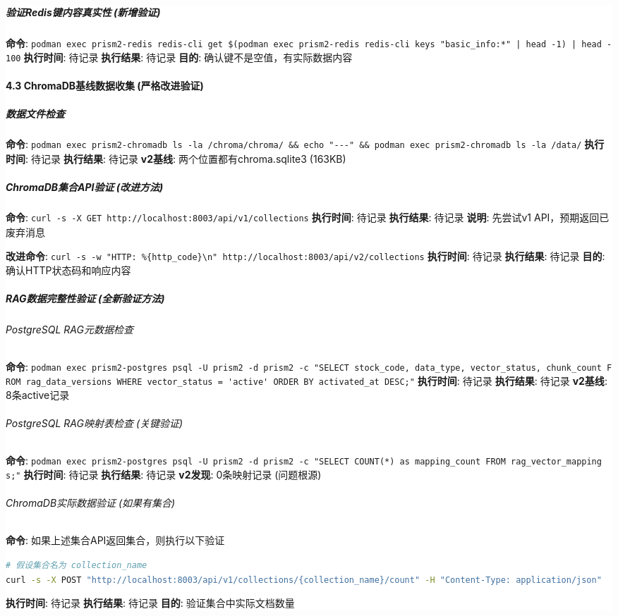 ##### 验证Redis键内容真实性 (新增验证)
**命令**: `podman exec prism2-redis redis-cli get $(podman exec prism2-redis redis-cli keys "basic_info:*" | head -1) | head -100`
**执行时间**: 待记录
**执行结果**: 待记录
**目的**: 确认键不是空值，有实际数据内容

#### 4.3 ChromaDB基线数据收集 (严格改进验证)

##### 数据文件检查
**命令**: `podman exec prism2-chromadb ls -la /chroma/chroma/ && echo "---" && podman exec prism2-chromadb ls -la /data/`
**执行时间**: 待记录
**执行结果**: 待记录
**v2基线**: 两个位置都有chroma.sqlite3 (163KB)

##### ChromaDB集合API验证 (改进方法)
**命令**: `curl -s -X GET http://localhost:8003/api/v1/collections`
**执行时间**: 待记录
**执行结果**: 待记录
**说明**: 先尝试v1 API，预期返回已废弃消息

**改进命令**: `curl -s -w "HTTP: %{http_code}\n" http://localhost:8003/api/v2/collections`
**执行时间**: 待记录
**执行结果**: 待记录
**目的**: 确认HTTP状态码和响应内容

##### RAG数据完整性验证 (全新验证方法)

###### PostgreSQL RAG元数据检查
**命令**: `podman exec prism2-postgres psql -U prism2 -d prism2 -c "SELECT stock_code, data_type, vector_status, chunk_count FROM rag_data_versions WHERE vector_status = 'active' ORDER BY activated_at DESC;"`
**执行时间**: 待记录
**执行结果**: 待记录
**v2基线**: 8条active记录

###### PostgreSQL RAG映射表检查 (关键验证)
**命令**: `podman exec prism2-postgres psql -U prism2 -d prism2 -c "SELECT COUNT(*) as mapping_count FROM rag_vector_mappings;"`
**执行时间**: 待记录
**执行结果**: 待记录
**v2发现**: 0条映射记录 (问题根源)

###### ChromaDB实际数据验证 (如果有集合)
**命令**: 如果上述集合API返回集合，则执行以下验证
```bash
# 假设集合名为 collection_name
curl -s -X POST "http://localhost:8003/api/v1/collections/{collection_name}/count" -H "Content-Type: application/json"
```
**执行时间**: 待记录
**执行结果**: 待记录
**目的**: 验证集合中实际文档数量
